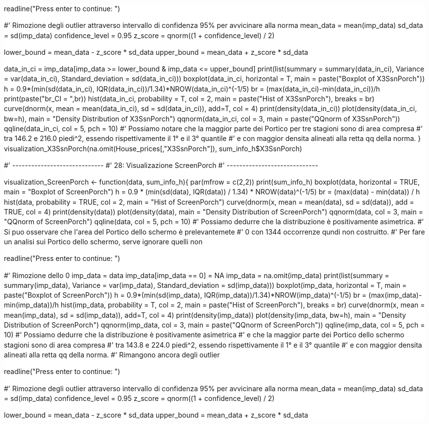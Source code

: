 readline("Press enter to continue: ")

\#' Rimozione degli outlier attraverso intervallo di confidenza 95% per avvicinare alla norma mean_data = mean(imp_data) sd_data = sd(imp_data) confidence_level = 0.95 z_score = qnorm((1 + confidence_level) / 2)

lower_bound = mean_data - z_score \* sd_data upper_bound = mean_data + z_score \* sd_data

data_in_ci = imp_data[imp_data \>= lower_bound & imp_data \<= upper_bound] print(list(summary = summary(data_in_ci), Variance = var(data_in_ci), Standard_deviation = sd(data_in_ci))) boxplot(data_in_ci, horizontal = T, main = paste("Boxplot of X3SsnPorch")) h = 0.9*(min(sd(data_in_ci), IQR(data_in_ci))/1.34)*NROW(data_in_ci)\^(-1/5) br = (max(data_in_ci)-min(data_in_ci))/h print(paste("br_CI = ",br)) hist(data_in_ci, probability = T, col = 2, main = paste("Hist of X3SsnPorch"), breaks = br) curve(dnorm(x, mean = mean(data_in_ci), sd = sd(data_in_ci)), add=T, col = 4) print(density(data_in_ci)) plot(density(data_in_ci, bw=h), main = "Density Distribution of X3SsnPorch") qqnorm(data_in_ci, col = 3, main = paste("QQnorm of X3SsnPorch")) qqline(data_in_ci, col = 5, pch = 10) \#' Possiamo notare che la maggior parte dei Portico per tre stagioni sono di area compresa \#' tra 146.2 e 216.0 piedi\^2, essendo rispettivamente il 1° e il 3° quantile \#' e con maggior densita alineati alla retta qq della norma. } visualization_X3SsnPorch(na.omit(House_prices[,"X3SsnPorch"]), sum_info_h\$X3SsnPorch)

\#' ----------------------------- \#' 28: Visualizazione ScreenPorch \#' -----------------------------

visualization_ScreenPorch \<- function(data, sum_info_h){ par(mfrow = c(2,2)) print(sum_info_h) boxplot(data, horizontal = TRUE, main = "Boxplot of ScreenPorch") h = 0.9 \* (min(sd(data), IQR(data)) / 1.34) \* NROW(data)\^(-1/5) br = (max(data) - min(data)) / h hist(data, probability = TRUE, col = 2, main = "Hist of ScreenPorch") curve(dnorm(x, mean = mean(data), sd = sd(data)), add = TRUE, col = 4) print(density(data)) plot(density(data), main = "Density Distribution of ScreenPorch") qqnorm(data, col = 3, main = "QQnorm of ScreenPorch") qqline(data, col = 5, pch = 10) \#' Possiamo dedurre che la distribuzione è positivamente asimetrica. \#' Si puo osservare che l'area del Portico dello schermo è prelevantemete \#' 0 con 1344 occorrenze qundi non costruitto. \#' Per fare un analisi sui Portico dello schermo, serve ignorare quelli non

readline("Press enter to continue: ")

\#' Rimozione dello 0 imp_data = data imp_data[imp_data == 0] = NA imp_data = na.omit(imp_data) print(list(summary = summary(imp_data), Variance = var(imp_data), Standard_deviation = sd(imp_data))) boxplot(imp_data, horizontal = T, main = paste("Boxplot of ScreenPorch")) h = 0.9*(min(sd(imp_data), IQR(imp_data))/1.34)*NROW(imp_data)\^(-1/5) br = (max(imp_data)-min(imp_data))/h hist(imp_data, probability = T, col = 2, main = paste("Hist of ScreenPorch"), breaks = br) curve(dnorm(x, mean = mean(imp_data), sd = sd(imp_data)), add=T, col = 4) print(density(imp_data)) plot(density(imp_data, bw=h), main = "Density Distribution of ScreenPorch") qqnorm(imp_data, col = 3, main = paste("QQnorm of ScreenPorch")) qqline(imp_data, col = 5, pch = 10) \#' Possiamo dedurre che la distribuzione è positivamente asimetrica \#' e che la maggior parte dei Portico dello schermo stagioni sono di area compresa \#' tra 143.8 e 224.0 piedi\^2, essendo rispettivamente il 1° e il 3° quantile \#' e con maggior densita alineati alla retta qq della norma. \#' Rimangono ancora degli outlier

readline("Press enter to continue: ")

\#' Rimozione degli outlier attraverso intervallo di confidenza 95% per avvicinare alla norma mean_data = mean(imp_data) sd_data = sd(imp_data) confidence_level = 0.95 z_score = qnorm((1 + confidence_level) / 2)

lower_bound = mean_data - z_score \* sd_data upper_bound = mean_data + z_score \* sd_data
